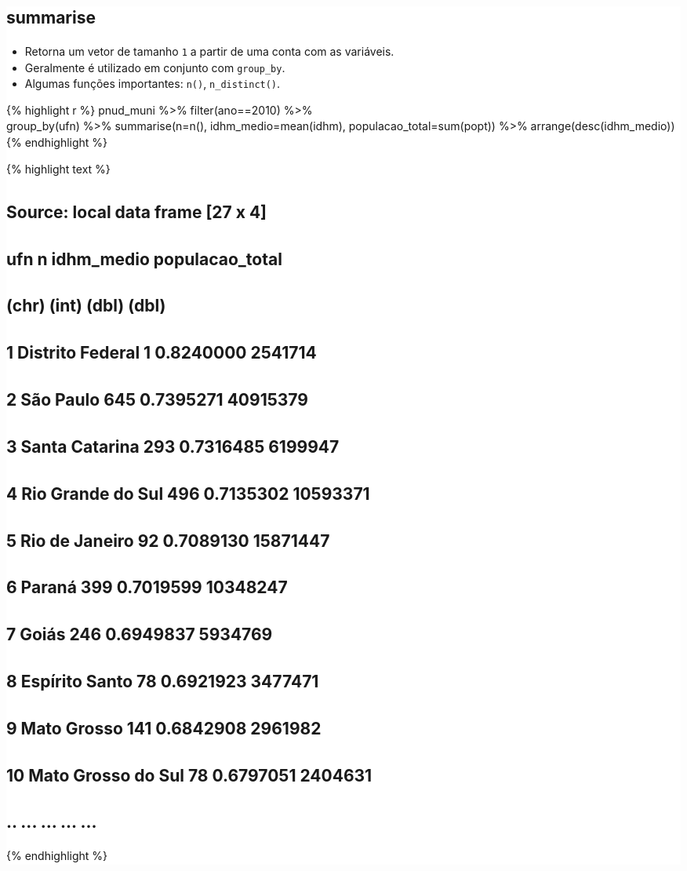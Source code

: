 ## summarise

- Retorna um vetor de tamanho `1` a partir de uma conta com as variáveis.
- Geralmente é utilizado em conjunto com `group_by`.
- Algumas funções importantes: `n()`, `n_distinct()`.


{% highlight r %}
pnud_muni %>%
  filter(ano==2010) %>%  
  group_by(ufn) %>%
  summarise(n=n(), 
            idhm_medio=mean(idhm),
            populacao_total=sum(popt)) %>%
  arrange(desc(idhm_medio))
{% endhighlight %}



{% highlight text %}
## Source: local data frame [27 x 4]
## 
##                   ufn     n idhm_medio populacao_total
##                 (chr) (int)      (dbl)           (dbl)
## 1    Distrito Federal     1  0.8240000         2541714
## 2           São Paulo   645  0.7395271        40915379
## 3      Santa Catarina   293  0.7316485         6199947
## 4   Rio Grande do Sul   496  0.7135302        10593371
## 5      Rio de Janeiro    92  0.7089130        15871447
## 6              Paraná   399  0.7019599        10348247
## 7               Goiás   246  0.6949837         5934769
## 8      Espírito Santo    78  0.6921923         3477471
## 9         Mato Grosso   141  0.6842908         2961982
## 10 Mato Grosso do Sul    78  0.6797051         2404631
## ..                ...   ...        ...             ...
{% endhighlight %}

